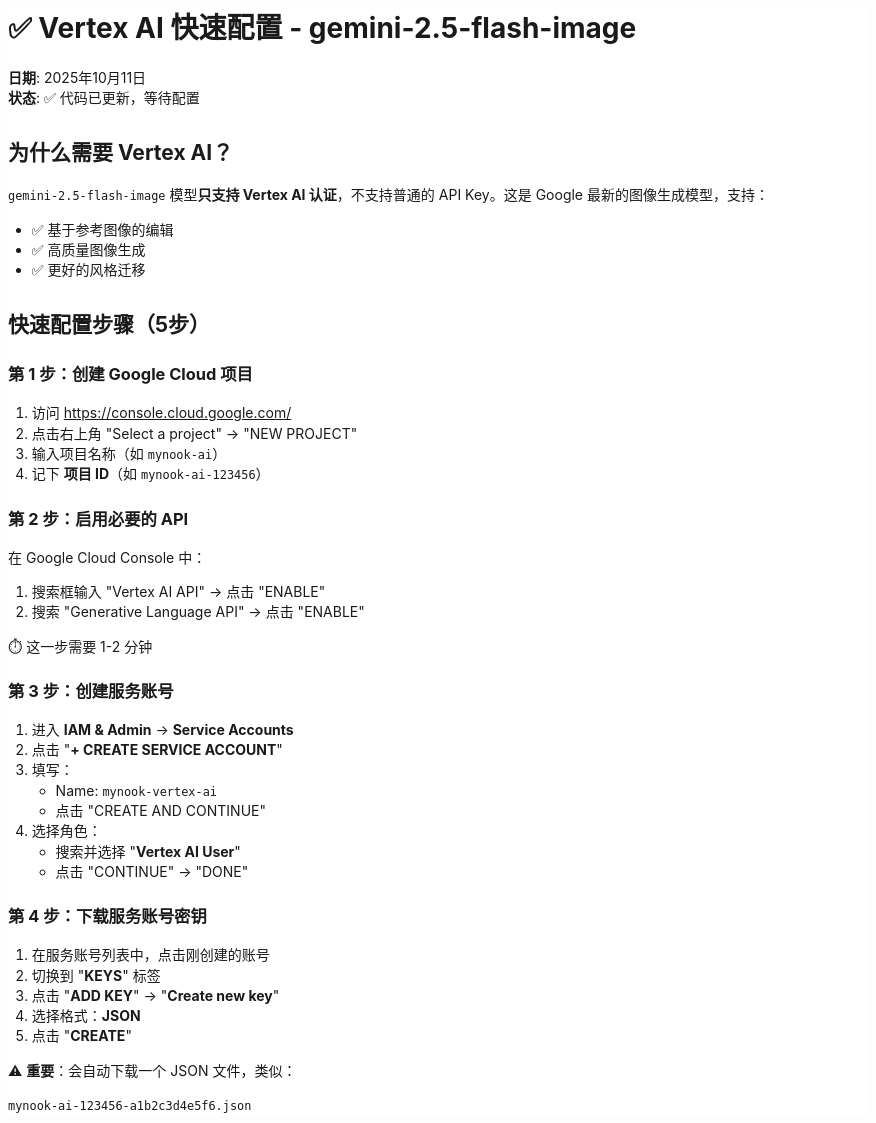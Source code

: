 # ✅ Vertex AI 快速配置 - gemini-2.5-flash-image

**日期**: 2025年10月11日  
**状态**: ✅ 代码已更新，等待配置

## 为什么需要 Vertex AI？

`gemini-2.5-flash-image` 模型**只支持 Vertex AI 认证**，不支持普通的 API Key。这是 Google 最新的图像生成模型，支持：

- ✅ 基于参考图像的编辑
- ✅ 高质量图像生成
- ✅ 更好的风格迁移

## 快速配置步骤（5步）

### 第 1 步：创建 Google Cloud 项目

1. 访问 https://console.cloud.google.com/
2. 点击右上角 "Select a project" → "NEW PROJECT"
3. 输入项目名称（如 `mynook-ai`）
4. 记下 **项目 ID**（如 `mynook-ai-123456`）

### 第 2 步：启用必要的 API

在 Google Cloud Console 中：

1. 搜索框输入 "Vertex AI API" → 点击 "ENABLE"
2. 搜索 "Generative Language API" → 点击 "ENABLE"

⏱️ 这一步需要 1-2 分钟

### 第 3 步：创建服务账号

1. 进入 **IAM & Admin** → **Service Accounts**
2. 点击 "**+ CREATE SERVICE ACCOUNT**"
3. 填写：
   - Name: `mynook-vertex-ai`
   - 点击 "CREATE AND CONTINUE"
4. 选择角色：
   - 搜索并选择 "**Vertex AI User**"
   - 点击 "CONTINUE" → "DONE"

### 第 4 步：下载服务账号密钥

1. 在服务账号列表中，点击刚创建的账号
2. 切换到 "**KEYS**" 标签
3. 点击 "**ADD KEY**" → "**Create new key**"
4. 选择格式：**JSON**
5. 点击 "**CREATE**"

⚠️ **重要**：会自动下载一个 JSON 文件，类似：
```
mynook-ai-123456-a1b2c3d4e5f6.json
```
